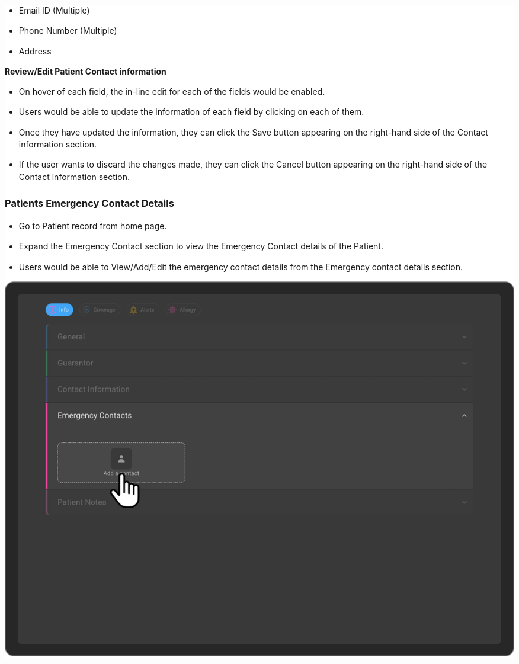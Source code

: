 - Email ID (Multiple)

- Phone Number (Multiple)

- Address

**Review/Edit Patient Contact information**

- On hover of each field, the in-line edit for each of the fields would
  be enabled.

- Users would be able to update the information of each field by
  clicking on each of them.

- Once they have updated the information, they can click the Save
  button appearing on the right-hand side of the Contact information
  section.

- If the user wants to discard the changes made, they can click the
  Cancel button appearing on the right-hand side of the Contact
  information section.

### Patients Emergency Contact Details

- Go to Patient record from home page.

- Expand the Emergency Contact section to view the Emergency Contact
  details of the Patient.

- Users would be able to View/Add/Edit the emergency contact details
  from the Emergency contact details section.

![mp1](./img/mpn10.png)
